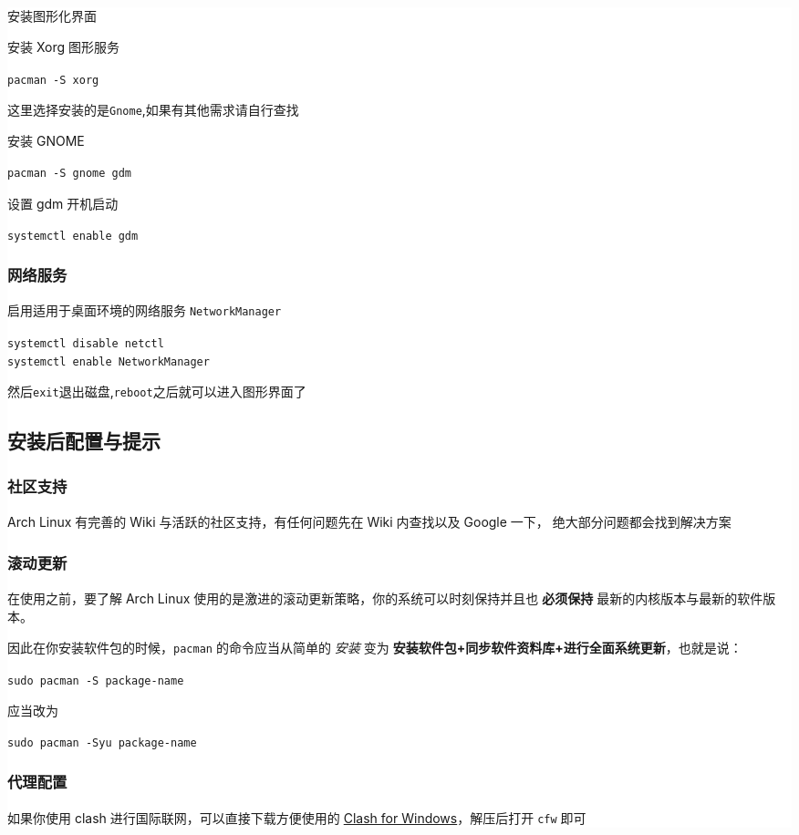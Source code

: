 安装图形化界面

安装 Xorg 图形服务

```
pacman -S xorg
```

这里选择安装的是`Gnome`,如果有其他需求请自行查找

安装 GNOME

```
pacman -S gnome gdm
```

设置 gdm 开机启动

```
systemctl enable gdm
```

### 网络服务

启用适用于桌面环境的网络服务 `NetworkManager`

```
systemctl disable netctl
systemctl enable NetworkManager
```

然后`exit`退出磁盘,`reboot`之后就可以进入图形界面了

## 安装后配置与提示

### 社区支持

Arch Linux 有完善的 Wiki 与活跃的社区支持，有任何问题先在 Wiki 内查找以及 Google 一下， 绝大部分问题都会找到解决方案

### 滚动更新

在使用之前，要了解 Arch Linux 使用的是激进的滚动更新策略，你的系统可以时刻保持并且也 **必须保持** 最新的内核版本与最新的软件版本。

因此在你安装软件包的时候，`pacman` 的命令应当从简单的 *安装* 变为 **安装软件包+同步软件资料库+进行全面系统更新**，也就是说：

```
sudo pacman -S package-name
```

应当改为

```
sudo pacman -Syu package-name
```

### 代理配置

如果你使用 clash 进行国际联网，可以直接下载方便使用的 [Clash for Windows](https://github.com/Fndroid/clash_for_windows_pkg)，解压后打开 `cfw` 即可
